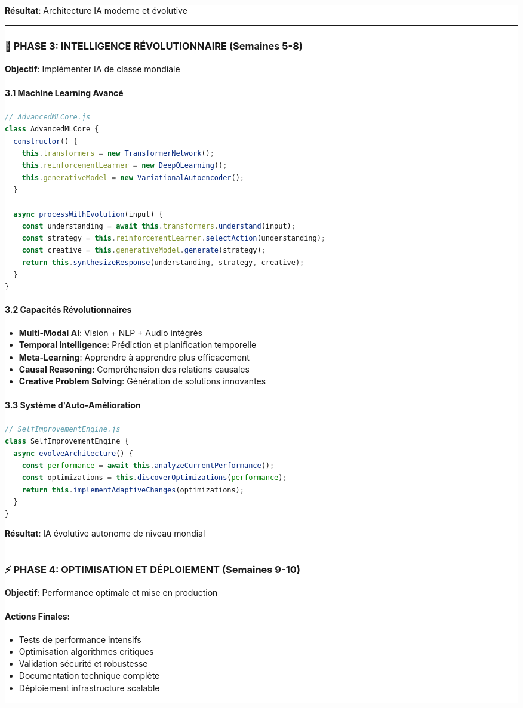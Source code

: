 **Résultat**: Architecture IA moderne et évolutive

---

### 🧠 PHASE 3: INTELLIGENCE RÉVOLUTIONNAIRE (Semaines 5-8)
**Objectif**: Implémenter IA de classe mondiale

#### 3.1 Machine Learning Avancé
```javascript
// AdvancedMLCore.js
class AdvancedMLCore {
  constructor() {
    this.transformers = new TransformerNetwork();
    this.reinforcementLearner = new DeepQLearning();
    this.generativeModel = new VariationalAutoencoder();
  }

  async processWithEvolution(input) {
    const understanding = await this.transformers.understand(input);
    const strategy = this.reinforcementLearner.selectAction(understanding);
    const creative = this.generativeModel.generate(strategy);
    return this.synthesizeResponse(understanding, strategy, creative);
  }
}
```

#### 3.2 Capacités Révolutionnaires
- **Multi-Modal AI**: Vision + NLP + Audio intégrés
- **Temporal Intelligence**: Prédiction et planification temporelle
- **Meta-Learning**: Apprendre à apprendre plus efficacement
- **Causal Reasoning**: Compréhension des relations causales
- **Creative Problem Solving**: Génération de solutions innovantes

#### 3.3 Système d'Auto-Amélioration
```javascript
// SelfImprovementEngine.js
class SelfImprovementEngine {
  async evolveArchitecture() {
    const performance = await this.analyzeCurrentPerformance();
    const optimizations = this.discoverOptimizations(performance);
    return this.implementAdaptiveChanges(optimizations);
  }
}
```

**Résultat**: IA évolutive autonome de niveau mondial

---

### ⚡ PHASE 4: OPTIMISATION ET DÉPLOIEMENT (Semaines 9-10)
**Objectif**: Performance optimale et mise en production

#### Actions Finales:
- Tests de performance intensifs
- Optimisation algorithmes critiques
- Validation sécurité et robustesse
- Documentation technique complète
- Déploiement infrastructure scalable

---